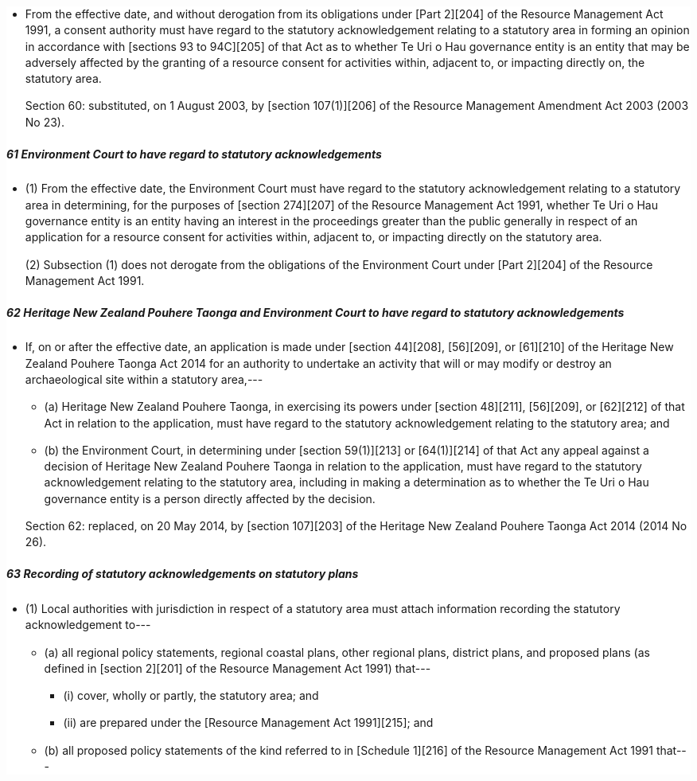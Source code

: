 *   From the effective date, and without derogation from its obligations under [Part 2][204] of the Resource Management Act 1991, a consent authority must have regard to the statutory acknowledgement relating to a statutory area in forming an opinion in accordance with [sections 93 to 94C][205] of that Act as to whether Te Uri o Hau governance entity is an entity that may be adversely affected by the granting of a resource consent for activities within, adjacent to, or impacting directly on, the statutory area.
    
    Section 60: substituted, on 1 August 2003, by [section 107(1)][206] of the Resource Management Amendment Act 2003 (2003 No 23).

##### 61 Environment Court to have regard to statutory acknowledgements
    
*   (1) From the effective date, the Environment Court must have regard to the statutory acknowledgement relating to a statutory area in determining, for the purposes of [section 274][207] of the Resource Management Act 1991, whether Te Uri o Hau governance entity is an entity having an interest in the proceedings greater than the public generally in respect of an application for a resource consent for activities within, adjacent to, or impacting directly on the statutory area.
    
    (2) Subsection (1) does not derogate from the obligations of the Environment Court under [Part 2][204] of the Resource Management Act 1991\.

##### 62 Heritage New Zealand Pouhere Taonga and Environment Court to have regard to statutory acknowledgements
    
*   If, on or after the effective date, an application is made under [section 44][208], [56][209], or [61][210] of the Heritage New Zealand Pouhere Taonga Act 2014 for an authority to undertake an activity that will or may modify or destroy an archaeological site within a statutory area,---
        
    *   (a) Heritage New Zealand Pouhere Taonga, in exercising its powers under [section 48][211], [56][209], or [62][212] of that Act in relation to the application, must have regard to the statutory acknowledgement relating to the statutory area; and
    
    *   (b) the Environment Court, in determining under [section 59(1)][213] or [64(1)][214] of that Act any appeal against a decision of Heritage New Zealand Pouhere Taonga in relation to the application, must have regard to the statutory acknowledgement relating to the statutory area, including in making a determination as to whether the Te Uri o Hau governance entity is a person directly affected by the decision.
    
    Section 62: replaced, on 20 May 2014, by [section 107][203] of the Heritage New Zealand Pouhere Taonga Act 2014 (2014 No 26).

##### 63 Recording of statutory acknowledgements on statutory plans
    
*   (1) Local authorities with jurisdiction in respect of a statutory area must attach information recording the statutory acknowledgement to---
        
    *   (a) all regional policy statements, regional coastal plans, other regional plans, district plans, and proposed plans (as defined in [section 2][201] of the Resource Management Act 1991) that---
            
        *   (i) cover, wholly or partly, the statutory area; and
        
        *   (ii) are prepared under the [Resource Management Act 1991][215]; and
        
        
    
    *   (b) all proposed policy statements of the kind referred to in [Schedule 1][216] of the Resource Management Act 1991 that---
            